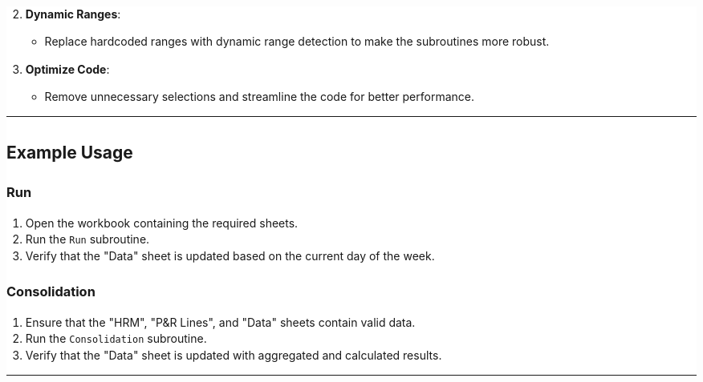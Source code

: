 2. **Dynamic Ranges**:

   - Replace hardcoded ranges with dynamic range detection to make the subroutines more robust.

3. **Optimize Code**:
   - Remove unnecessary selections and streamline the code for better performance.

---

## Example Usage

### Run

1. Open the workbook containing the required sheets.
2. Run the `Run` subroutine.
3. Verify that the "Data" sheet is updated based on the current day of the week.

### Consolidation

1. Ensure that the "HRM", "P&R Lines", and "Data" sheets contain valid data.
2. Run the `Consolidation` subroutine.
3. Verify that the "Data" sheet is updated with aggregated and calculated results.

---
